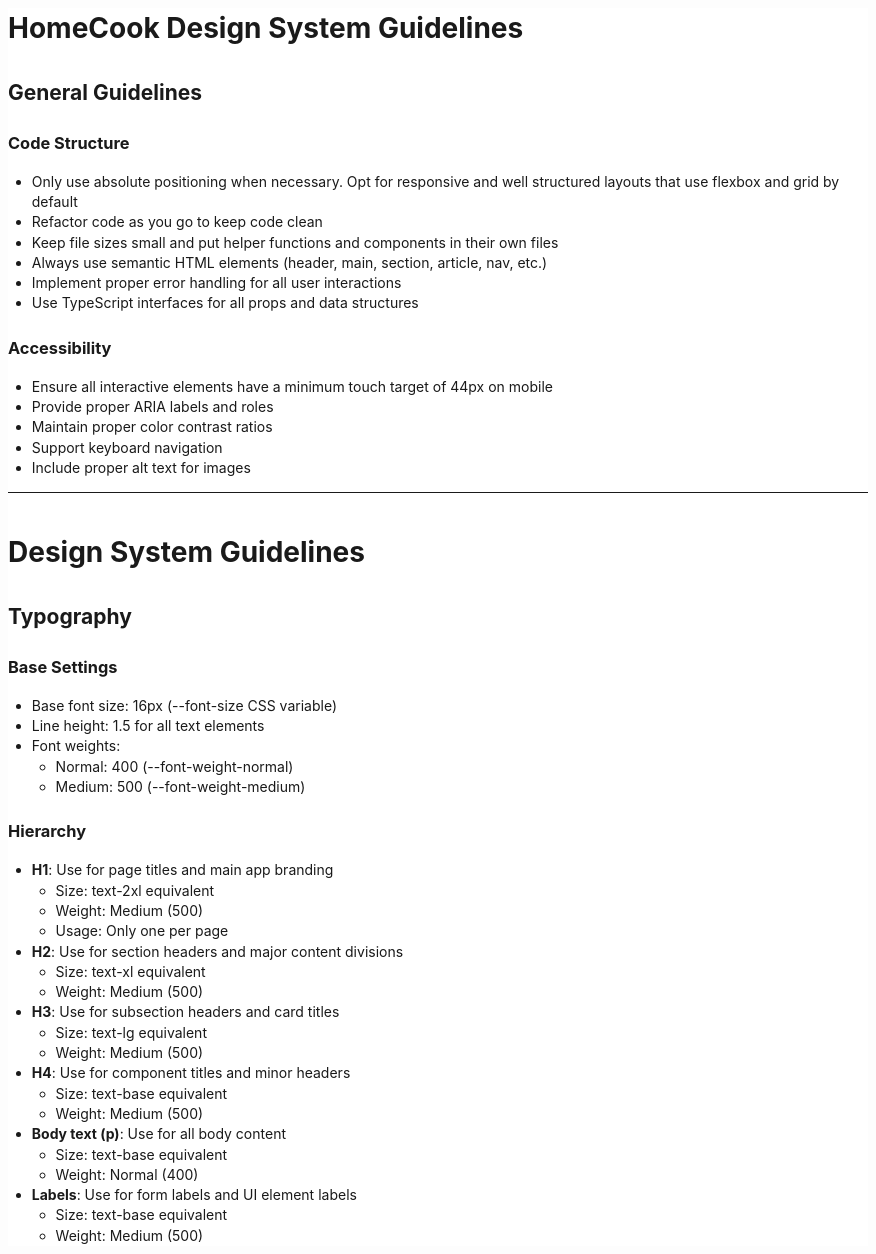 # HomeCook Design System Guidelines

## General Guidelines

### Code Structure
* Only use absolute positioning when necessary. Opt for responsive and well structured layouts that use flexbox and grid by default
* Refactor code as you go to keep code clean
* Keep file sizes small and put helper functions and components in their own files
* Always use semantic HTML elements (header, main, section, article, nav, etc.)
* Implement proper error handling for all user interactions
* Use TypeScript interfaces for all props and data structures

### Accessibility
* Ensure all interactive elements have a minimum touch target of 44px on mobile
* Provide proper ARIA labels and roles
* Maintain proper color contrast ratios
* Support keyboard navigation
* Include proper alt text for images

--------------

# Design System Guidelines

## Typography

### Base Settings
* Base font size: 16px (--font-size CSS variable)
* Line height: 1.5 for all text elements
* Font weights: 
  - Normal: 400 (--font-weight-normal)
  - Medium: 500 (--font-weight-medium)

### Hierarchy
* **H1**: Use for page titles and main app branding
  - Size: text-2xl equivalent
  - Weight: Medium (500)
  - Usage: Only one per page
* **H2**: Use for section headers and major content divisions
  - Size: text-xl equivalent  
  - Weight: Medium (500)
* **H3**: Use for subsection headers and card titles
  - Size: text-lg equivalent
  - Weight: Medium (500)
* **H4**: Use for component titles and minor headers
  - Size: text-base equivalent
  - Weight: Medium (500)
* **Body text (p)**: Use for all body content
  - Size: text-base equivalent
  - Weight: Normal (400)
* **Labels**: Use for form labels and UI element labels
  - Size: text-base equivalent
  - Weight: Medium (500)
